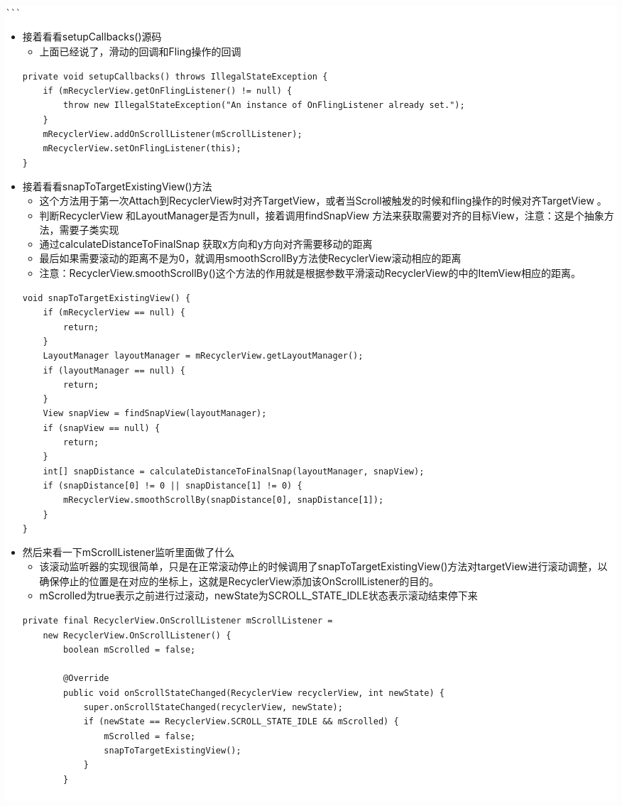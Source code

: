     ```
- 接着看看setupCallbacks()源码
    - 上面已经说了，滑动的回调和Fling操作的回调
    ```
    private void setupCallbacks() throws IllegalStateException {
        if (mRecyclerView.getOnFlingListener() != null) {
            throw new IllegalStateException("An instance of OnFlingListener already set.");
        }
        mRecyclerView.addOnScrollListener(mScrollListener);
        mRecyclerView.setOnFlingListener(this);
    }
    ```
- 接着看看snapToTargetExistingView()方法
    - 这个方法用于第一次Attach到RecyclerView时对齐TargetView，或者当Scroll被触发的时候和fling操作的时候对齐TargetView 。
    - 判断RecyclerView 和LayoutManager是否为null，接着调用findSnapView  方法来获取需要对齐的目标View，注意：这是个抽象方法，需要子类实现
    - 通过calculateDistanceToFinalSnap 获取x方向和y方向对齐需要移动的距离
    - 最后如果需要滚动的距离不是为0，就调用smoothScrollBy方法使RecyclerView滚动相应的距离
    - 注意：RecyclerView.smoothScrollBy()这个方法的作用就是根据参数平滑滚动RecyclerView的中的ItemView相应的距离。
    ```
    void snapToTargetExistingView() {
        if (mRecyclerView == null) {
            return;
        }
        LayoutManager layoutManager = mRecyclerView.getLayoutManager();
        if (layoutManager == null) {
            return;
        }
        View snapView = findSnapView(layoutManager);
        if (snapView == null) {
            return;
        }
        int[] snapDistance = calculateDistanceToFinalSnap(layoutManager, snapView);
        if (snapDistance[0] != 0 || snapDistance[1] != 0) {
            mRecyclerView.smoothScrollBy(snapDistance[0], snapDistance[1]);
        }
    }
    ```
- 然后来看一下mScrollListener监听里面做了什么
    - 该滚动监听器的实现很简单，只是在正常滚动停止的时候调用了snapToTargetExistingView()方法对targetView进行滚动调整，以确保停止的位置是在对应的坐标上，这就是RecyclerView添加该OnScrollListener的目的。
    - mScrolled为true表示之前进行过滚动，newState为SCROLL_STATE_IDLE状态表示滚动结束停下来
    ```
    private final RecyclerView.OnScrollListener mScrollListener =
        new RecyclerView.OnScrollListener() {
            boolean mScrolled = false;
    
            @Override
            public void onScrollStateChanged(RecyclerView recyclerView, int newState) {
                super.onScrollStateChanged(recyclerView, newState);
                if (newState == RecyclerView.SCROLL_STATE_IDLE && mScrolled) {
                    mScrolled = false;
                    snapToTargetExistingView();
                }
            }
    
